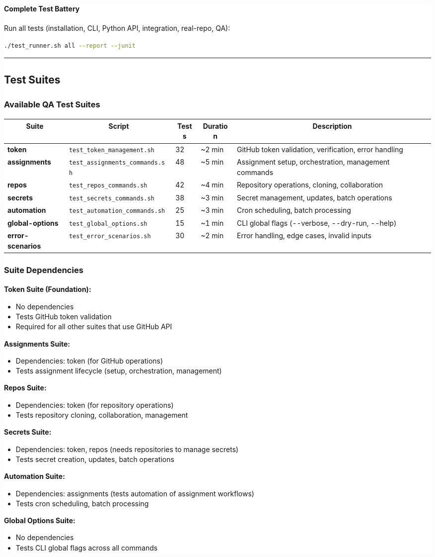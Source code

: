 #### Complete Test Battery

Run all tests (installation, CLI, Python API, integration, real-repo, QA):
```bash
./test_runner.sh all --report --junit
```

---

## Test Suites

### Available QA Test Suites

| Suite | Script | Tests | Duration | Description |
|-------|--------|-------|----------|-------------|
| **token** | `test_token_management.sh` | 32 | ~2 min | GitHub token validation, verification, error handling |
| **assignments** | `test_assignments_commands.sh` | 48 | ~5 min | Assignment setup, orchestration, management commands |
| **repos** | `test_repos_commands.sh` | 42 | ~4 min | Repository operations, cloning, collaboration |
| **secrets** | `test_secrets_commands.sh` | 38 | ~3 min | Secret management, updates, batch operations |
| **automation** | `test_automation_commands.sh` | 25 | ~3 min | Cron scheduling, batch processing |
| **global-options** | `test_global_options.sh` | 15 | ~1 min | CLI global flags (--verbose, --dry-run, --help) |
| **error-scenarios** | `test_error_scenarios.sh` | 30 | ~2 min | Error handling, edge cases, invalid inputs |

### Suite Dependencies

**Token Suite (Foundation):**
- No dependencies
- Tests GitHub token validation
- Required for all other suites that use GitHub API

**Assignments Suite:**
- Dependencies: token (for GitHub operations)
- Tests assignment lifecycle (setup, orchestration, management)

**Repos Suite:**
- Dependencies: token (for repository operations)
- Tests repository cloning, collaboration, management

**Secrets Suite:**
- Dependencies: token, repos (needs repositories to manage secrets)
- Tests secret creation, updates, batch operations

**Automation Suite:**
- Dependencies: assignments (tests automation of assignment workflows)
- Tests cron scheduling, batch processing

**Global Options Suite:**
- No dependencies
- Tests CLI global flags across all commands
